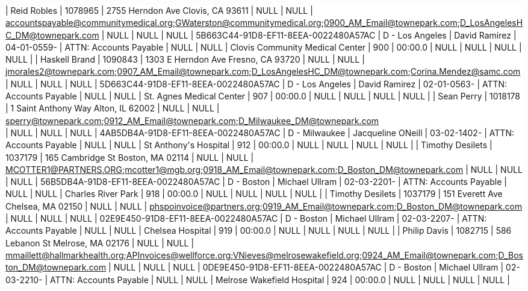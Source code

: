 | Reid Robles              | 1078965                 | 2755 Herndon Ave Clovis, CA 93611                                                     | NULL                           | NULL                            | accountspayable@communitymedical.org;GWaterston@communitymedical.org;0900_AM_Email@townepark.com;D_LosAngelesHC_DM@townepark.com                                                                                                                                                                                                | NULL                   | NULL             | NULL              | 5B663C44-91D8-EF11-8EEA-0022480A57AC | D - Los Angeles           | David Ramirez          | 04-01-0559-     | ATTN: Accounts Payable  | NULL               | NULL              | Clovis Community Medical Center                           | 900               | 00:00.0          | NULL             | NULL                         | NULL                       | NULL            |
| Haskell Brand            | 1090843                 | 1303 E Herndon Ave Fresno, CA 93720                                                   | NULL                           | NULL                            | jmorales2@townepark.com;0907_AM_Email@townepark.com;D_LosAngelesHC_DM@townepark.com;Corina.Mendez@samc.com                                                                                                                                                                                                                      | NULL                   | NULL             | NULL              | 5D663C44-91D8-EF11-8EEA-0022480A57AC | D - Los Angeles           | David Ramirez          | 02-01-0563-     | ATTN: Accounts Payable  | NULL               | NULL              | St. Agnes Medical Center                                  | 907               | 00:00.0          | NULL             | NULL                         | NULL                       | NULL            |
| Sean Perry               | 1018178                 | 1 Saint Anthony Way Alton, IL 62002                                                   | NULL                           | NULL                            | sperry@townepark.com;0912_AM_Email@townepark.com;D_Milwaukee_DM@townepark.com<br>                                                                                                                                                                                                                                               | NULL                   | NULL             | NULL              | 4AB5DB4A-91D8-EF11-8EEA-0022480A57AC | D - Milwaukee             | Jacqueline ONeill      | 03-02-1402-     | ATTN: Accounts Payable  | NULL               | NULL              | St Anthony's Hospital                                     | 912               | 00:00.0          | NULL             | NULL                         | NULL                       | NULL            |
| Timothy Desilets         | 1037179                 | 165 Cambridge St Boston, MA 02114                                                     | NULL                           | NULL                            | MCOTTER1@PARTNERS.ORG;mcotter1@mgb.org;0918_AM_Email@townepark.com;D_Boston_DM@townepark.com                                                                                                                                                                                                                                    | NULL                   | NULL             | NULL              | 56B5DB4A-91D8-EF11-8EEA-0022480A57AC | D - Boston                | Michael Ullram         | 02-03-2201-     | ATTN: Accounts Payable  | NULL               | NULL              | Charles River Park                                        | 918               | 00:00.0          | NULL             | NULL                         | NULL                       | NULL            |
| Timothy Desilets         | 1037179                 | 151 Everett Ave Chelsea, MA 02150                                                     | NULL                           | NULL                            | phspoinvoice@partners.org;0919_AM_Email@townepark.com;D_Boston_DM@townepark.com                                                                                                                                                                                                                                                 | NULL                   | NULL             | NULL              | 02E9E450-91D8-EF11-8EEA-0022480A57AC | D - Boston                | Michael Ullram         | 02-03-2207-     | ATTN: Accounts Payable  | NULL               | NULL              | Chelsea Hospital                                          | 919               | 00:00.0          | NULL             | NULL                         | NULL                       | NULL            |
| Philip Davis             | 1082715                 | 586 Lebanon St Melrose, MA 02176                                                      | NULL                           | NULL                            | mmaillett@hallmarkhealth.org;APInvoices@wellforce.org;VNieves@melrosewakefield.org;0924_AM_Email@townepark.com;D_Boston_DM@townepark.com                                                                                                                                                                                        | NULL                   | NULL             | NULL              | 0DE9E450-91D8-EF11-8EEA-0022480A57AC | D - Boston                | Michael Ullram         | 02-03-2210-     | ATTN: Accounts Payable  | NULL               | NULL              | Melrose Wakefield Hospital                                | 924               | 00:00.0          | NULL             | NULL                         | NULL                       | NULL            |